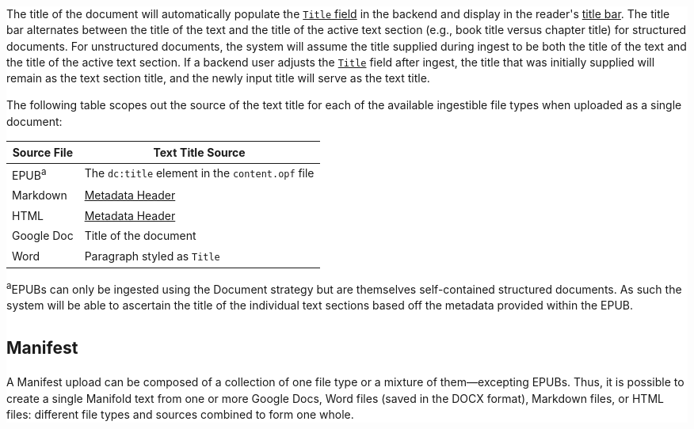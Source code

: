 The title of the document will automatically populate the [`Title` field](/docs/projects/customizing/texts.html#managing-texts) in the backend and display in the reader's [title bar](/docs/reading/interface.html#title-bar). The title bar alternates between the title of the text and the title of the active text section (e.g., book title versus chapter title) for structured documents. For unstructured documents, the system will assume the title supplied during ingest to be both the title of the text and the title of the active text section. If a backend user adjusts the [`Title`](/docs/projects/customizing/texts.html#managing-texts) field after ingest, the title that was initially supplied will remain as the text section title, and the newly input title will serve as the text title.

The following table scopes out the source of the text title for each of the available ingestible file types when uploaded as a single document:

| Source File      | Text Title Source                                |
| ---------------- | ------------------------------------------------ |
| EPUB<sup>a</sup> | The `dc:title` element in the `content.opf` file |
| Markdown         | [Metadata Header](md.html#md-sdu)                |
| HTML             | [Metadata Header](html.html#html-sdu)            |
| Google Doc       | Title of the document                            |
| Word             | Paragraph styled as `Title`                      |

<sup>a</sup>EPUBs can only be ingested using the Document strategy but are themselves self-contained structured documents. As such the system will be able to ascertain the title of the individual text sections based off the metadata provided within the EPUB.

<a name="manifest"></a>
## Manifest

A Manifest upload can be composed of a collection of one file type or a mixture of them—excepting EPUBs. Thus, it is possible to create a single Manifold text from one or more Google Docs, Word files (saved in the DOCX format), Markdown files, or HTML files: different file types and sources combined to form one whole.
